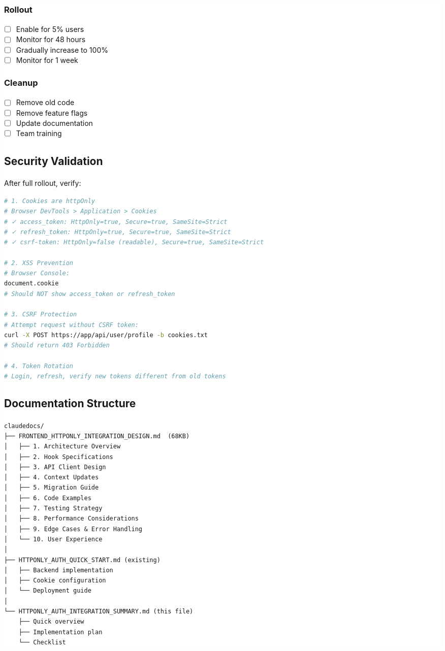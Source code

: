 ### Rollout
- [ ] Enable for 5% users
- [ ] Monitor for 48 hours
- [ ] Gradually increase to 100%
- [ ] Monitor for 1 week

### Cleanup
- [ ] Remove old code
- [ ] Remove feature flags
- [ ] Update documentation
- [ ] Team training

## Security Validation

After full rollout, verify:

```bash
# 1. Cookies are httpOnly
# Browser DevTools > Application > Cookies
# ✓ access_token: HttpOnly=true, Secure=true, SameSite=Strict
# ✓ refresh_token: HttpOnly=true, Secure=true, SameSite=Strict
# ✓ csrf-token: HttpOnly=false (readable), Secure=true, SameSite=Strict

# 2. XSS Prevention
# Browser Console:
document.cookie
# Should NOT show access_token or refresh_token

# 3. CSRF Protection
# Attempt request without CSRF token:
curl -X POST https://app/api/user/profile -b cookies.txt
# Should return 403 Forbidden

# 4. Token Rotation
# Login, refresh, verify new tokens different from old tokens
```

## Documentation Structure

```
claudedocs/
├── FRONTEND_HTTPONLY_INTEGRATION_DESIGN.md  (68KB)
│   ├── 1. Architecture Overview
│   ├── 2. Hook Specifications
│   ├── 3. API Client Design
│   ├── 4. Context Updates
│   ├── 5. Migration Guide
│   ├── 6. Code Examples
│   ├── 7. Testing Strategy
│   ├── 8. Performance Considerations
│   ├── 9. Edge Cases & Error Handling
│   └── 10. User Experience
│
├── HTTPONLY_AUTH_QUICK_START.md (existing)
│   ├── Backend implementation
│   ├── Cookie configuration
│   └── Deployment guide
│
└── HTTPONLY_AUTH_INTEGRATION_SUMMARY.md (this file)
    ├── Quick overview
    ├── Implementation plan
    └── Checklist
```
